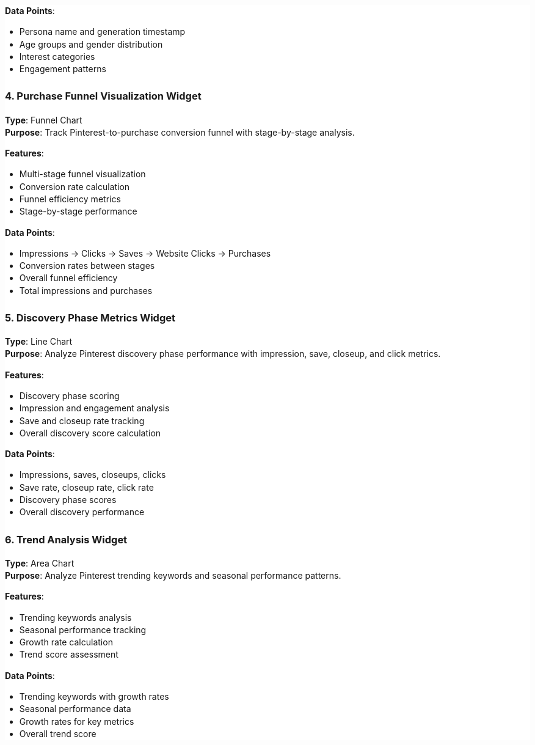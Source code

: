 **Data Points**:
- Persona name and generation timestamp
- Age groups and gender distribution
- Interest categories
- Engagement patterns

### 4. Purchase Funnel Visualization Widget
**Type**: Funnel Chart  
**Purpose**: Track Pinterest-to-purchase conversion funnel with stage-by-stage analysis.

**Features**:
- Multi-stage funnel visualization
- Conversion rate calculation
- Funnel efficiency metrics
- Stage-by-stage performance

**Data Points**:
- Impressions → Clicks → Saves → Website Clicks → Purchases
- Conversion rates between stages
- Overall funnel efficiency
- Total impressions and purchases

### 5. Discovery Phase Metrics Widget
**Type**: Line Chart  
**Purpose**: Analyze Pinterest discovery phase performance with impression, save, closeup, and click metrics.

**Features**:
- Discovery phase scoring
- Impression and engagement analysis
- Save and closeup rate tracking
- Overall discovery score calculation

**Data Points**:
- Impressions, saves, closeups, clicks
- Save rate, closeup rate, click rate
- Discovery phase scores
- Overall discovery performance

### 6. Trend Analysis Widget
**Type**: Area Chart  
**Purpose**: Analyze Pinterest trending keywords and seasonal performance patterns.

**Features**:
- Trending keywords analysis
- Seasonal performance tracking
- Growth rate calculation
- Trend score assessment

**Data Points**:
- Trending keywords with growth rates
- Seasonal performance data
- Growth rates for key metrics
- Overall trend score
